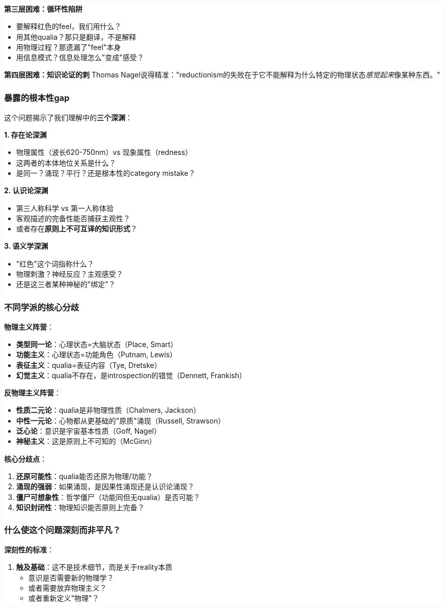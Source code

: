 **第三层困难：循环性陷阱**
- 要解释红色的feel，我们用什么？
- 用其他qualia？那只是翻译，不是解释
- 用物理过程？那遗漏了"feel"本身
- 用信息模式？信息处理怎么"变成"感受？

**第四层困难：知识论证的刺**
Thomas Nagel说得精准："reductionism的失败在于它不能解释为什么特定的物理状态*感觉起来*像某种东西。"

### 暴露的根本性gap

这个问题揭示了我们理解中的**三个深渊**：

**1. 存在论深渊**
- 物理属性（波长620-750nm）vs 现象属性（redness）
- 这两者的本体地位关系是什么？
- 是同一？涌现？平行？还是根本性的category mistake？

**2. 认识论深渊**  
- 第三人称科学 vs 第一人称体验
- 客观描述的完备性能否捕获主观性？
- 或者存在**原则上不可互译的知识形式**？

**3. 语义学深渊**
- "红色"这个词指称什么？
- 物理刺激？神经反应？主观感受？
- 还是这三者某种神秘的"绑定"？

### 不同学派的核心分歧

**物理主义阵营**：
- **类型同一论**：心理状态=大脑状态（Place, Smart）
- **功能主义**：心理状态=功能角色（Putnam, Lewis）
- **表征主义**：qualia=表征内容（Tye, Dretske）
- **幻觉主义**：qualia不存在，是introspection的错觉（Dennett, Frankish）

**反物理主义阵营**：
- **性质二元论**：qualia是非物理性质（Chalmers, Jackson）
- **中性一元论**：心物都从更基础的"原质"涌现（Russell, Strawson）
- **泛心论**：意识是宇宙基本性质（Goff, Nagel）
- **神秘主义**：这是原则上不可知的（McGinn）

**核心分歧点**：
1. **还原可能性**：qualia能否还原为物理/功能？
2. **涌现的强弱**：如果涌现，是因果性涌现还是认识论涌现？
3. **僵尸可想象性**：哲学僵尸（功能同但无qualia）是否可能？
4. **知识封闭性**：物理知识能否原则上完备？

### 什么使这个问题深刻而非平凡？

**深刻性的标准**：

1. **触及基础**：这不是技术细节，而是关于reality本质
   - 意识是否需要新的物理学？
   - 或者需要放弃物理主义？
   - 或者重新定义"物理"？

